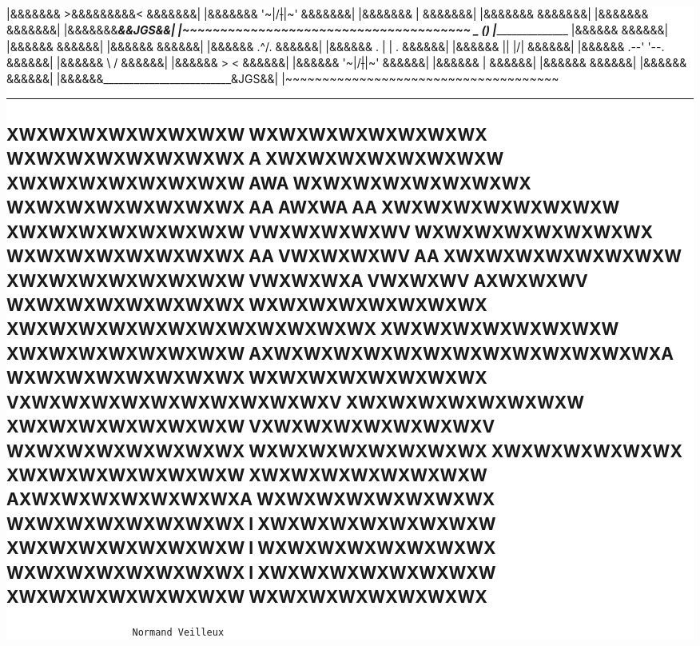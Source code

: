   |&amp;&amp;&amp;&amp;&amp;&amp;&amp;      &gt;&amp;&amp;&amp;&amp;&amp;&amp;&amp;&amp;&amp;&lt;       &amp;&amp;&amp;&amp;&amp;&amp;&amp;|
  |&amp;&amp;&amp;&amp;&amp;&amp;&amp;     &#039;~|/~~|~~\|~&#039;      &amp;&amp;&amp;&amp;&amp;&amp;&amp;|
  |&amp;&amp;&amp;&amp;&amp;&amp;&amp;           |            &amp;&amp;&amp;&amp;&amp;&amp;&amp;|
  |&amp;&amp;&amp;&amp;&amp;&amp;&amp;                        &amp;&amp;&amp;&amp;&amp;&amp;&amp;|
  |&amp;&amp;&amp;&amp;&amp;&amp;&amp;                        &amp;&amp;&amp;&amp;&amp;&amp;&amp;|
  |&amp;&amp;&amp;&amp;&amp;&amp;&amp;________________________&amp;&amp;JGS&amp;&amp;|
  |~~~~~~~~~~~~~~~~~~~~~~~~~~~~~~~~~~~~~~
  _
 (_)
  |_____________________________________
  |&amp;&amp;&amp;&amp;&amp;&amp;                         &amp;&amp;&amp;&amp;&amp;&amp;|
  |&amp;&amp;&amp;&amp;&amp;&amp;                         &amp;&amp;&amp;&amp;&amp;&amp;|
  |&amp;&amp;&amp;&amp;&amp;&amp;                         &amp;&amp;&amp;&amp;&amp;&amp;|
  |&amp;&amp;&amp;&amp;&amp;&amp;          .\^/.          &amp;&amp;&amp;&amp;&amp;&amp;|
  |&amp;&amp;&amp;&amp;&amp;&amp;        . |   | .        &amp;&amp;&amp;&amp;&amp;&amp;|
  |&amp;&amp;&amp;&amp;&amp;&amp;        |\|   |/|        &amp;&amp;&amp;&amp;&amp;&amp;|
  |&amp;&amp;&amp;&amp;&amp;&amp;     .--&#039;       &#039;--.     &amp;&amp;&amp;&amp;&amp;&amp;|
  |&amp;&amp;&amp;&amp;&amp;&amp;      \           /      &amp;&amp;&amp;&amp;&amp;&amp;|
  |&amp;&amp;&amp;&amp;&amp;&amp;       &gt;         &lt;       &amp;&amp;&amp;&amp;&amp;&amp;|
  |&amp;&amp;&amp;&amp;&amp;&amp;      &#039;~|/~~|~~\|~&#039;      &amp;&amp;&amp;&amp;&amp;&amp;|
  |&amp;&amp;&amp;&amp;&amp;&amp;            |            &amp;&amp;&amp;&amp;&amp;&amp;|
  |&amp;&amp;&amp;&amp;&amp;&amp;                         &amp;&amp;&amp;&amp;&amp;&amp;|
  |&amp;&amp;&amp;&amp;&amp;&amp;                         &amp;&amp;&amp;&amp;&amp;&amp;|
  |&amp;&amp;&amp;&amp;&amp;&amp;_________________________&amp;JGS&amp;&amp;|
  |~~~~~~~~~~~~~~~~~~~~~~~~~~~~~~~~~~~~~



-------------------------------------------------------------------
XWXWXWXWXWXWXWXW                                   WXWXWXWXWXWXWXWX
WXWXWXWXWXWXWXWX                 A                 XWXWXWXWXWXWXWXW
XWXWXWXWXWXWXWXW                AWA                WXWXWXWXWXWXWXWX
WXWXWXWXWXWXWXWX           AA  AWXWA  AA           XWXWXWXWXWXWXWXW
XWXWXWXWXWXWXWXW            VWXWXWXWXWV            WXWXWXWXWXWXWXWX
WXWXWXWXWXWXWXWX        AA   VWXWXWXWV   AA        XWXWXWXWXWXWXWXW
XWXWXWXWXWXWXWXW    VWXWXWXA  VWXWXWV  AXWXWXWV    WXWXWXWXWXWXWXWX
WXWXWXWXWXWXWXWX     XWXWXWXWXWXWXWXWXWXWXWXWX     XWXWXWXWXWXWXWXW
XWXWXWXWXWXWXWXW   AXWXWXWXWXWXWXWXWXWXWXWXWXWXA   WXWXWXWXWXWXWXWX
WXWXWXWXWXWXWXWX      VXWXWXWXWXWXWXWXWXWXWXV      XWXWXWXWXWXWXWXW
XWXWXWXWXWXWXWXW         VXWXWXWXWXWXWXWXV         WXWXWXWXWXWXWXWX
WXWXWXWXWXWXWXWX           XWXWXWXWXWXWX           XWXWXWXWXWXWXWXW
XWXWXWXWXWXWXWXW         AXWXWXWXWXWXWXWXA         WXWXWXWXWXWXWXWX
WXWXWXWXWXWXWXWX                 I                 XWXWXWXWXWXWXWXW
XWXWXWXWXWXWXWXW                 I                 WXWXWXWXWXWXWXWX
WXWXWXWXWXWXWXWX                 I                 XWXWXWXWXWXWXWXW
XWXWXWXWXWXWXWXW                                   WXWXWXWXWXWXWXWX
-------------------------------------------------------------------
                          Normand Veilleux
